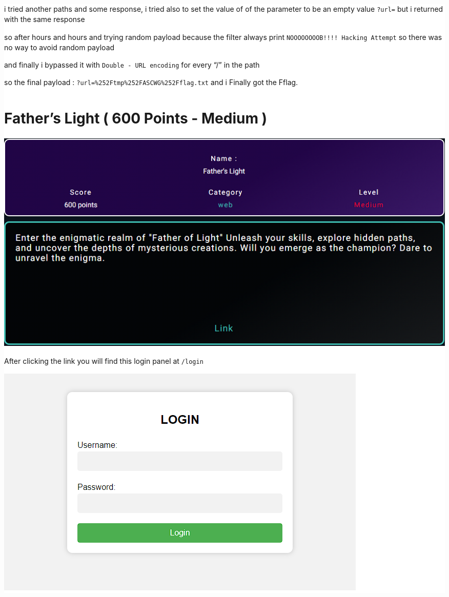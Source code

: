 i tried another paths and some response, i tried also to set the value of of the parameter to be an empty value `?url=` but i returned with the same response 

so after hours and hours and trying random payload because the filter always print `NOOOOOOOOB!!!! Hacking Attempt`  so there was no way to avoid random payload

and finally i bypassed it with `Double - URL encoding` for every “/” in the path 

so the final payload : `?url=%252Ftmp%252FASCWG%252Fflag.txt` and i Finally got the Fflag.

# Father’s Light ( 600 Points - Medium )

![specs.webp](/assets/img/blog/BLOG%2034a686eb96fd436bb80286dfa0e092a3/specs.webp)

After clicking the link you will find this login panel at `/login`

![banner.webp](/assets/img/blog/BLOG%2034a686eb96fd436bb80286dfa0e092a3/banner%201.webp)
